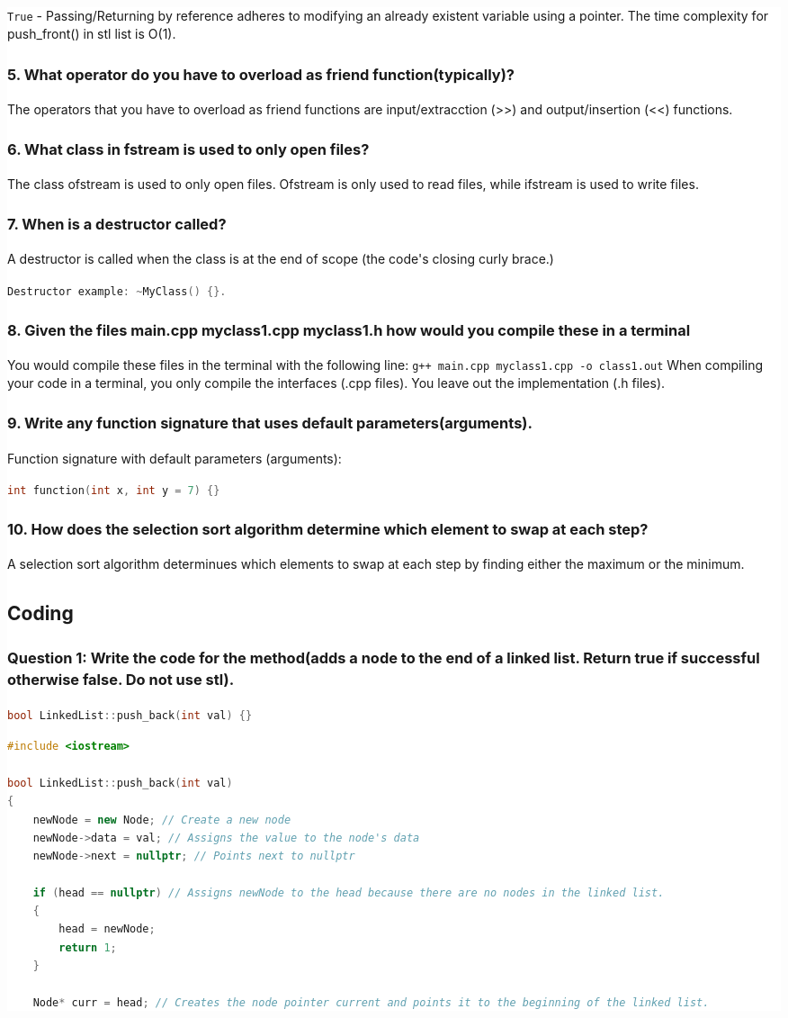 ```True``` - Passing/Returning by reference adheres to modifying an already existent variable using a pointer.
The time complexity for push_front() in stl list is O(1).

### 5. What operator do you have to overload as friend function(typically)?
The operators that you have to overload as friend functions are input/extracction (>>) and output/insertion (<<) functions.

### 6. What class in fstream is used to only open files?
The class ofstream is used to only open files. Ofstream is only used to read files, while ifstream is used to write files.

### 7. When is a destructor called?
A destructor is called when the class is at the end of scope (the code's closing curly brace.)
```cpp
Destructor example: ~MyClass() {}.
```

### 8. Given the files main.cpp myclass1.cpp myclass1.h how would you compile these in a terminal
You would compile these files in the terminal with the following line: ```g++ main.cpp myclass1.cpp -o class1.out```
When compiling your code in a terminal, you only compile the interfaces (.cpp files). You leave out the implementation (.h files).

### 9. Write any function signature that uses default parameters(arguments).
Function signature with default parameters (arguments):
```cpp
int function(int x, int y = 7) {}
```

### 10. How does the selection sort algorithm determine which element to swap at each step?
A selection sort algorithm determinues which elements to swap at each step by finding either the maximum or the minimum.

## Coding

### Question 1: Write the code for the method(adds a node to the end of a linked list. Return true if successful otherwise false. Do not use stl).
```cpp
bool LinkedList::push_back(int val) {}
```

```cpp
#include <iostream>

bool LinkedList::push_back(int val)
{
    newNode = new Node; // Create a new node
    newNode->data = val; // Assigns the value to the node's data
    newNode->next = nullptr; // Points next to nullptr

    if (head == nullptr) // Assigns newNode to the head because there are no nodes in the linked list.
    {
        head = newNode;
        return 1;
    }

    Node* curr = head; // Creates the node pointer current and points it to the beginning of the linked list.
```
